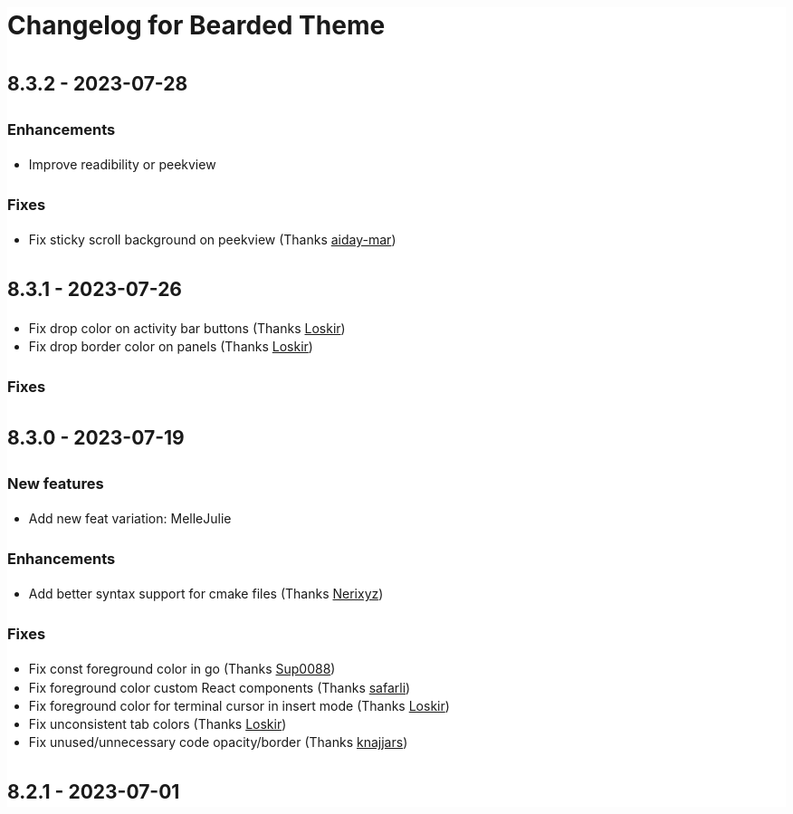 # Changelog for Bearded Theme

## 8.3.2 - 2023-07-28

### Enhancements

- Improve readibility or peekview

### Fixes

- Fix sticky scroll background on peekview (Thanks [aiday-mar](https://github.com/BeardedBear/bearded-theme/issues/127))

## 8.3.1 - 2023-07-26

- Fix drop color on activity bar buttons (Thanks [Loskir](https://github.com/BeardedBear/bearded-theme/issues/125))
- Fix drop border color on panels (Thanks [Loskir](https://github.com/BeardedBear/bearded-theme/issues/126))

### Fixes

## 8.3.0 - 2023-07-19

### New features

- Add new feat variation: MelleJulie

### Enhancements

- Add better syntax support for cmake files (Thanks [Nerixyz](https://github.com/BeardedBear/bearded-theme/issues/119))

### Fixes

- Fix const foreground color in go (Thanks [Sup0088](https://github.com/BeardedBear/bearded-theme/issues/117))
- Fix foreground color custom React components (Thanks [safarli](https://github.com/BeardedBear/bearded-theme/issues/120))
- Fix foreground color for terminal cursor in insert mode (Thanks [Loskir](https://github.com/BeardedBear/bearded-theme/issues/122))
- Fix unconsistent tab colors (Thanks [Loskir](https://github.com/BeardedBear/bearded-theme/issues/123))
- Fix unused/unnecessary code opacity/border (Thanks [knajjars](https://github.com/BeardedBear/bearded-theme/issues/124))

## 8.2.1 - 2023-07-01

